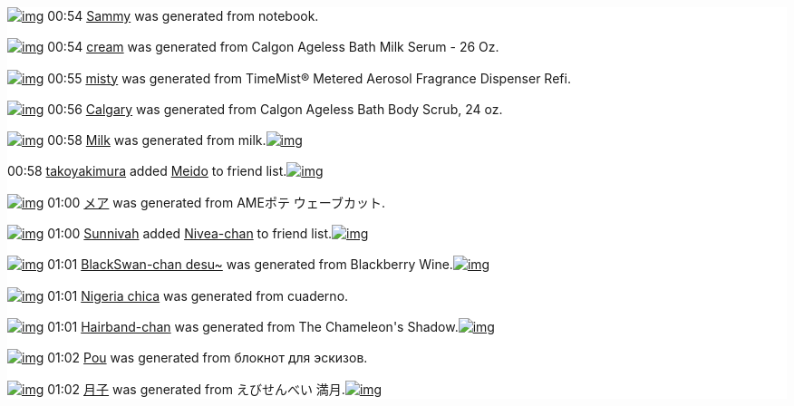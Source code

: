 [![img](http://www.deviantsart.com/17b9gbl.png)](http://www.barcodekanojo.com/kanojo/2903214/Sammy) 00:54 [Sammy](http://www.barcodekanojo.com/kanojo/2903214/Sammy) was generated from notebook.

[![img](http://www.deviantsart.com/32cuu7m.png)](http://www.barcodekanojo.com/kanojo/2903215/cream) 00:54 [cream](http://www.barcodekanojo.com/kanojo/2903215/cream) was generated from Calgon Ageless Bath Milk Serum - 26 Oz.

[![img](http://www.deviantsart.com/2nbg45f.png)](http://www.barcodekanojo.com/kanojo/2903216/misty) 00:55 [misty](http://www.barcodekanojo.com/kanojo/2903216/misty) was generated from TimeMist® Metered Aerosol Fragrance Dispenser Refi.

[![img](http://www.deviantsart.com/1esdbpm.png)](http://www.barcodekanojo.com/kanojo/2903217/Calgary) 00:56 [Calgary](http://www.barcodekanojo.com/kanojo/2903217/Calgary) was generated from Calgon Ageless Bath Body Scrub, 24 oz.

[![img](http://www.deviantsart.com/2v5tcd0.png)](http://www.barcodekanojo.com/kanojo/2903218/Milk) 00:58 [Milk](http://www.barcodekanojo.com/kanojo/2903218/Milk) was generated from milk.[![img](http://www.deviantsart.com/2n83e37.jpeg)](http://www.barcodekanojo.com/product_images/barcode/5534015/1398441431/50x50xmilk.jpg,qw=88,ah=88.pagespeed.ic.pqIITT984K.jpg) 

00:58 [takoyakimura](http://www.barcodekanojo.com/user/451507/takoyakimura) added [Meido](http://www.barcodekanojo.com/kanojo/2648672/Meido) to friend list.[![img](http://www.deviantsart.com/16hcj7g.png)](http://www.barcodekanojo.com/kanojo/2648672/Meido) 

[![img](http://www.deviantsart.com/thpqn7.png)](http://www.barcodekanojo.com/kanojo/2903219/%E3%83%A1%E3%82%A2) 01:00 [メア](http://www.barcodekanojo.com/kanojo/2903219/%E3%83%A1%E3%82%A2) was generated from AMEポテ ウェーブカット.

[![img](http://www.deviantsart.com/20oahrj.jpeg)](http://www.barcodekanojo.com/user/429127/Sunnivah) 01:00 [Sunnivah](http://www.barcodekanojo.com/user/429127/Sunnivah) added [Nivea-chan](http://www.barcodekanojo.com/kanojo/2526675/Nivea-chan) to friend list.[![img](http://www.deviantsart.com/1umujbf.png)](http://www.barcodekanojo.com/kanojo/2526675/Nivea-chan) 

[![img](http://www.deviantsart.com/3ahjrq6.png)](http://www.barcodekanojo.com/kanojo/2903220/BlackSwan-chan%20desu%7E) 01:01 [BlackSwan-chan desu~](http://www.barcodekanojo.com/kanojo/2903220/BlackSwan-chan%20desu%7E) was generated from Blackberry Wine.[![img](http://www.deviantsart.com/2vnusbe.jpeg)](http://www.barcodekanojo.com/product_images/barcode/5534018/1398441634/50x50xBlackberry,P20Wine.jpg,qw=88,ah=88.pagespeed.ic.BqDbmX2k77.jpg) 

[![img](http://www.deviantsart.com/1kniqd6.png)](http://www.barcodekanojo.com/kanojo/2903221/Nigeria%20chica) 01:01 [Nigeria chica](http://www.barcodekanojo.com/kanojo/2903221/Nigeria%20chica) was generated from cuaderno.

[![img](http://www.deviantsart.com/2m1d2u9.png)](http://www.barcodekanojo.com/kanojo/2903222/Hairband-chan) 01:01 [Hairband-chan](http://www.barcodekanojo.com/kanojo/2903222/Hairband-chan) was generated from The Chameleon's Shadow.[![img](http://www.deviantsart.com/2thfpak.jpeg)](http://www.barcodekanojo.com/product_images/barcode/5534020/1398441654/50x50xThe,P20Chameleon,P27s,P20Shadow.jpg,qw=88,ah=88.pagespeed.ic.A_KdxmLNl9.jpg) 

[![img](http://www.deviantsart.com/30b4mte.png)](http://www.barcodekanojo.com/kanojo/2903223/Pou) 01:02 [Pou](http://www.barcodekanojo.com/kanojo/2903223/Pou) was generated from блокнот для эскизов.

[![img](http://www.deviantsart.com/122rq9d.png)](http://www.barcodekanojo.com/kanojo/2903224/%E6%9C%88%E5%AD%90) 01:02 [月子](http://www.barcodekanojo.com/kanojo/2903224/%E6%9C%88%E5%AD%90) was generated from えびせんべい 満月.[![img](http://www.deviantsart.com/2o87gjt.jpeg)](http://www.barcodekanojo.com/product_images/barcode/4572807/1364294684/%E3%81%88%E3%81%B3%E3%81%9B%E3%82%93%E3%81%B9%E3%81%84%E6%BA%80%E6%9C%88.jpg) 
